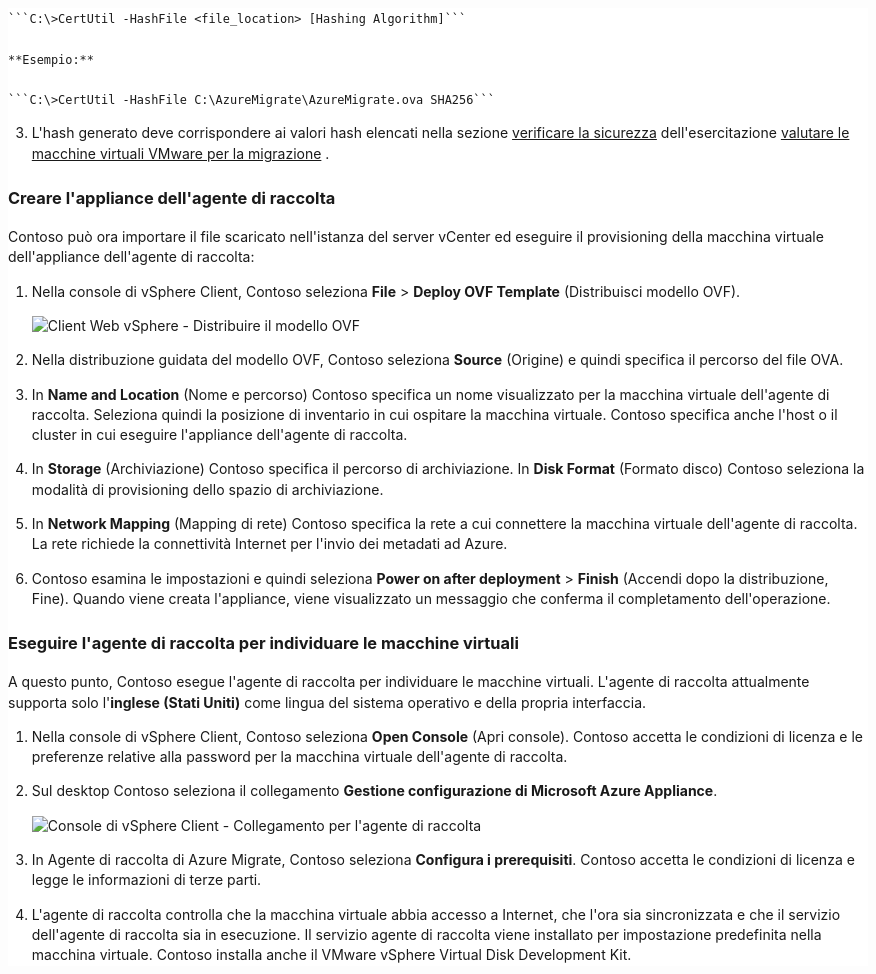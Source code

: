     ```C:\>CertUtil -HashFile <file_location> [Hashing Algorithm]```

    **Esempio:**

    ```C:\>CertUtil -HashFile C:\AzureMigrate\AzureMigrate.ova SHA256```
3. L'hash generato deve corrispondere ai valori hash elencati nella sezione [verificare la sicurezza](https://docs.microsoft.com/azure/migrate/tutorial-assess-vmware#verify-security) dell'esercitazione [valutare le macchine virtuali VMware per la migrazione](https://docs.microsoft.com/azure/migrate/tutorial-assess-vmware) .

### <a name="create-the-collector-appliance"></a>Creare l'appliance dell'agente di raccolta

Contoso può ora importare il file scaricato nell'istanza del server vCenter ed eseguire il provisioning della macchina virtuale dell'appliance dell'agente di raccolta:

1. Nella console di vSphere Client, Contoso seleziona **File** > **Deploy OVF Template** (Distribuisci modello OVF).

    ![Client Web vSphere - Distribuire il modello OVF](./media/contoso-migration-assessment/vcenter-wizard.png)

2. Nella distribuzione guidata del modello OVF, Contoso seleziona **Source** (Origine) e quindi specifica il percorso del file OVA.
3. In **Name and Location** (Nome e percorso) Contoso specifica un nome visualizzato per la macchina virtuale dell'agente di raccolta. Seleziona quindi la posizione di inventario in cui ospitare la macchina virtuale. Contoso specifica anche l'host o il cluster in cui eseguire l'appliance dell'agente di raccolta.
4. In **Storage** (Archiviazione) Contoso specifica il percorso di archiviazione. In **Disk Format** (Formato disco) Contoso seleziona la modalità di provisioning dello spazio di archiviazione.
5. In **Network Mapping** (Mapping di rete) Contoso specifica la rete a cui connettere la macchina virtuale dell'agente di raccolta. La rete richiede la connettività Internet per l'invio dei metadati ad Azure.
6. Contoso esamina le impostazioni e quindi seleziona **Power on after deployment** > **Finish** (Accendi dopo la distribuzione, Fine). Quando viene creata l'appliance, viene visualizzato un messaggio che conferma il completamento dell'operazione.

### <a name="run-the-collector-to-discover-vms"></a>Eseguire l'agente di raccolta per individuare le macchine virtuali

A questo punto, Contoso esegue l'agente di raccolta per individuare le macchine virtuali. L'agente di raccolta attualmente supporta solo l'**inglese (Stati Uniti)** come lingua del sistema operativo e della propria interfaccia.

1. Nella console di vSphere Client, Contoso seleziona **Open Console** (Apri console). Contoso accetta le condizioni di licenza e le preferenze relative alla password per la macchina virtuale dell'agente di raccolta.
2. Sul desktop Contoso seleziona il collegamento **Gestione configurazione di Microsoft Azure Appliance**.

    ![Console di vSphere Client - Collegamento per l'agente di raccolta](./media/contoso-migration-assessment/collector-shortcut-v2.png)

3. In Agente di raccolta di Azure Migrate, Contoso seleziona **Configura i prerequisiti**. Contoso accetta le condizioni di licenza e legge le informazioni di terze parti.
4. L'agente di raccolta controlla che la macchina virtuale abbia accesso a Internet, che l'ora sia sincronizzata e che il servizio dell'agente di raccolta sia in esecuzione. Il servizio agente di raccolta viene installato per impostazione predefinita nella macchina virtuale. Contoso installa anche il VMware vSphere Virtual Disk Development Kit.
